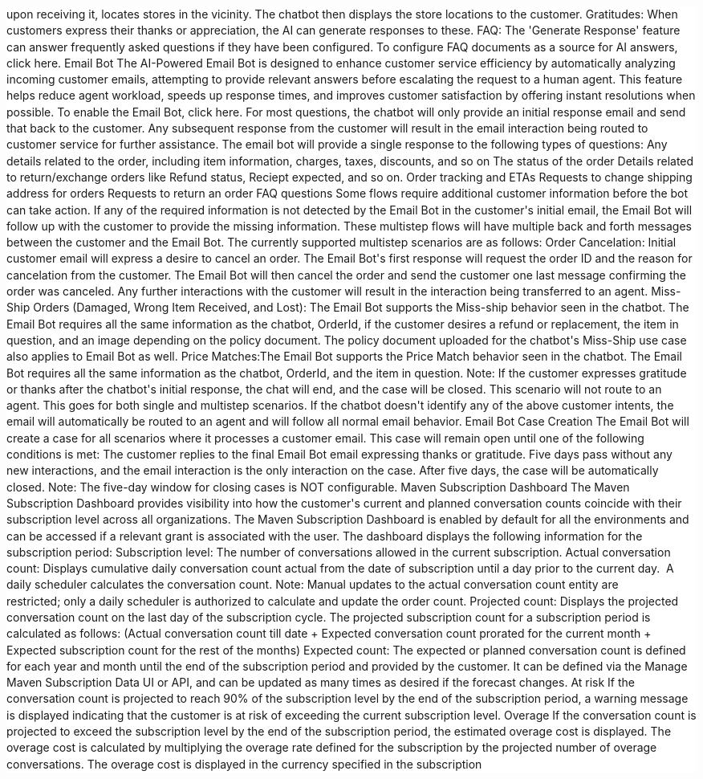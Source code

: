 upon receiving it, locates stores in the vicinity. The chatbot then displays the store locations to the customer. Gratitudes: When customers express their thanks or appreciation, the AI can generate responses to these. FAQ: The 'Generate Response' feature can answer frequently asked questions if they have been configured. To configure FAQ documents as a source for AI answers, click here. Email Bot The AI-Powered Email Bot is designed to enhance customer service efficiency by automatically analyzing incoming customer emails, attempting to provide relevant answers before escalating the request to a human agent. This feature helps reduce agent workload, speeds up response times, and improves customer satisfaction by offering instant resolutions when possible. To enable the Email Bot, click here. For most questions, the chatbot will only provide an initial response email and send that back to the customer. Any subsequent response from the customer will result in the email interaction being routed to customer service for further assistance. The email bot will provide a single response to the following types of questions: Any details related to the order, including item information, charges, taxes, discounts, and so on The status of the order Details related to return/exchange orders like Refund status, Reciept expected, and so on. Order tracking and ETAs Requests to change shipping address for orders Requests to return an order FAQ questions Some flows require additional customer information before the bot can take action. If any of the required information is not detected by the Email Bot in the customer's initial email, the Email Bot will follow up with the customer to provide the missing information. These multistep flows will have multiple back and forth messages between the customer and the Email Bot. The currently supported multistep scenarios are as follows: Order Cancelation: Initial customer email will express a desire to cancel an order. The Email Bot's first response will request the order ID and the reason for cancelation from the customer. The Email Bot will then cancel the order and send the customer one last message confirming the order was canceled. Any further interactions with the customer will result in the interaction being transferred to an agent. Miss-Ship Orders (Damaged, Wrong Item Received, and Lost): The Email Bot supports the Miss-ship behavior seen in the chatbot. The Email Bot requires all the same information as the chatbot, OrderId, if the customer desires a refund or replacement, the item in question, and an image depending on the policy document. The policy document uploaded for the chatbot's Miss-Ship use case also applies to Email Bot as well. Price Matches:The Email Bot supports the Price Match behavior seen in the chatbot. The Email Bot requires all the same information as the chatbot, OrderId, and the item in question. Note: If the customer expresses gratitude or thanks after the chatbot's initial response, the chat will end, and the case will be closed. This scenario will not route to an agent. This goes for both single and multistep scenarios. If the chatbot doesn't identify any of the above customer intents, the email will automatically be routed to an agent and will follow all normal email behavior. Email Bot Case Creation The Email Bot will create a case for all scenarios where it processes a customer email. This case will remain open until one of the following conditions is met: The customer replies to the final Email Bot email expressing thanks or gratitude. Five days pass without any new interactions, and the email interaction is the only interaction on the case. After five days, the case will be automatically closed. Note: The five-day window for closing cases is NOT configurable. Maven Subscription Dashboard The Maven Subscription Dashboard provides visibility into how the customer's current and planned conversation counts coincide with their subscription level across all organizations. The Maven Subscription Dashboard is enabled by default for all the environments and can be accessed if a relevant grant is associated with the user. The dashboard displays the following information for the subscription period: Subscription level: The number of conversations allowed in the current subscription. Actual conversation count: Displays cumulative daily conversation count actual from the date of subscription until a day prior to the current day.  A daily scheduler calculates the conversation count. Note: Manual updates to the actual conversation count entity are restricted; only a daily scheduler is authorized to calculate and update the order count. Projected count: Displays the projected conversation count on the last day of the subscription cycle. The projected subscription count for a subscription period is calculated as follows: (Actual conversation count till date + Expected conversation count prorated for the current month + Expected subscription count for the rest of the months) Expected count: The expected or planned conversation count is defined for each year and month until the end of the subscription period and provided by the customer. It can be defined via the Manage Maven Subscription Data UI or API, and can be updated as many times as desired if the forecast changes. At risk If the conversation count is projected to reach 90% of the subscription level by the end of the subscription period, a warning message is displayed indicating that the customer is at risk of exceeding the current subscription level. Overage If the conversation count is projected to exceed the subscription level by the end of the subscription period, the estimated overage cost is displayed. The overage cost is calculated by multiplying the overage rate defined for the subscription by the projected number of overage conversations. The overage cost is displayed in the currency specified in the subscription